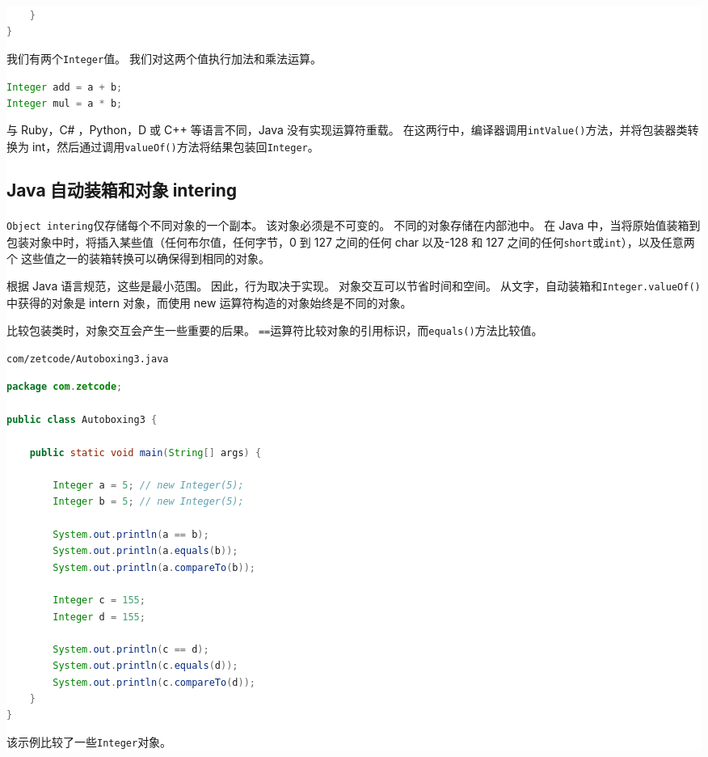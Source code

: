```java
    }
}

```

我们有两个`Integer`值。 我们对这两个值执行加法和乘法运算。

```java
Integer add = a + b;
Integer mul = a * b;

```

与 Ruby，C# ，Python，D 或 C++ 等语言不同，Java 没有实现运算符重载。 在这两行中，编译器调用`intValue()`方法，并将包装器类转换为 int，然后通过调用`valueOf()`方法将结果包装回`Integer`。

## Java 自动装箱和对象 intering

`Object intering`仅存储每个不同对象的一个​​副本。 该对象必须是不可变的。 不同的对象存储在内部池中。 在 Java 中，当将原始值装箱到包装对象中时，将插入某些值（任何布尔值，任何字节，0 到 127 之间的任何 char 以及-128 和 127 之间的任何`short`或`int`），以及任意两个 这些值之一的装箱转换可以确保得到相同的对象。

根据 Java 语言规范，这些是最小范围。 因此，行为取决于实现。 对象交互可以节省时间和空间。 从文字，自动装箱和`Integer.valueOf()`中获得的对象是 intern 对象，而使用 new 运算符构造的对象始终是不同的对象。

比较包装类时，对象交互会产生一些重要的后果。 `==`运算符比较对象的引用标识，而`equals()`方法比较值。

`com/zetcode/Autoboxing3.java`

```java
package com.zetcode;

public class Autoboxing3 {

    public static void main(String[] args) {

        Integer a = 5; // new Integer(5);
        Integer b = 5; // new Integer(5);

        System.out.println(a == b);
        System.out.println(a.equals(b));
        System.out.println(a.compareTo(b));

        Integer c = 155;
        Integer d = 155;

        System.out.println(c == d);
        System.out.println(c.equals(d));
        System.out.println(c.compareTo(d));
    }
}

```

该示例比较了一些`Integer`对象。
